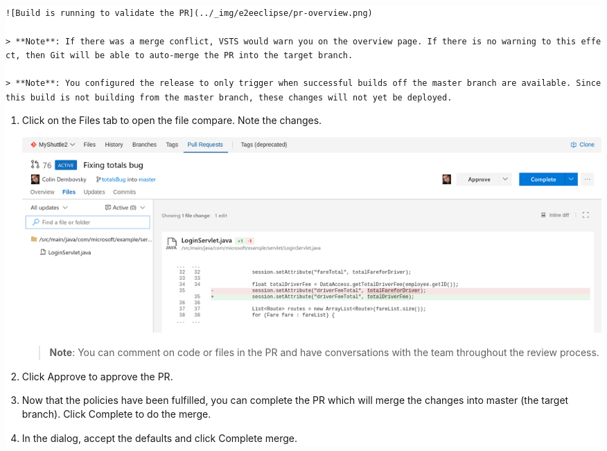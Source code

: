     ![Build is running to validate the PR](../_img/e2eeclipse/pr-overview.png)

    > **Note**: If there was a merge conflict, VSTS would warn you on the overview page. If there is no warning to this effect, then Git will be able to auto-merge the PR into the target branch.

    > **Note**: You configured the release to only trigger when successful builds off the master branch are available. Since this build is not building from the master branch, these changes will not yet be deployed.

1. Click on the Files tab to open the file compare. Note the changes.

    ![PR File Compare](../_img/e2eeclipse/PR-file-compare.png)

    > **Note**: You can comment on code or files in the PR and have conversations with the team throughout the review process.

1. Click Approve to approve the PR.

1. Now that the policies have been fulfilled, you can complete the PR which will merge the changes into master (the target branch). Click Complete to do the merge.

1. In the dialog, accept the defaults and click Complete merge.
